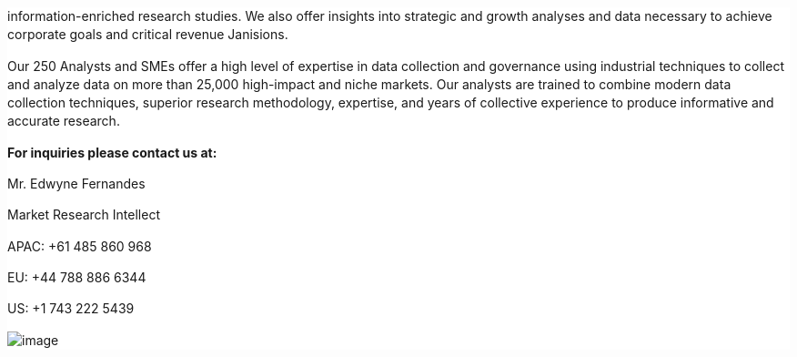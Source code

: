 information-enriched research studies.&nbsp;</span>We also offer insights into strategic and growth analyses and data necessary to achieve corporate goals and critical revenue Janisions.</p><p><span class="">Our 250 Analysts and SMEs offer a high level of expertise in data collection and governance using industrial techniques to collect and analyze data on more than 25,000 high-impact and niche markets. Our analysts are trained to combine modern data collection techniques, superior research methodology, expertise, and years of collective experience to produce informative and accurate research.</span></p><p><strong>For inquiries please contact us at:</strong></p><p>Mr. Edwyne Fernandes</p><p>Market Research Intellect</p><p>APAC: +61 485 860 968</p><p>EU: +44 788 886 6344</p><p>US: +1 743 222 5439</p>
![image](https://github.com/user-attachments/assets/373576be-f0ac-48b3-9f09-ede9dfe6e098)

